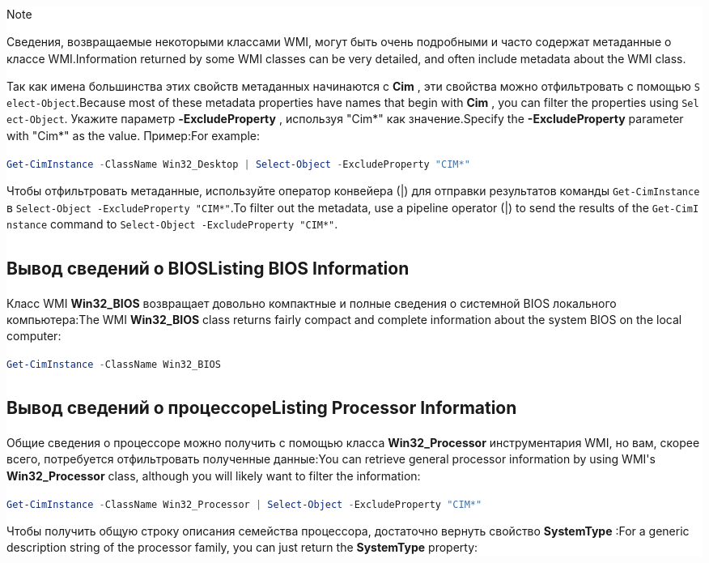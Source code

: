 > [!NOTE]
> <span data-ttu-id="a11d9-112">Сведения, возвращаемые некоторыми классами WMI, могут быть очень подробными и часто содержат метаданные о классе WMI.</span><span class="sxs-lookup"><span data-stu-id="a11d9-112">Information returned by some WMI classes can be very detailed, and often include metadata about the WMI class.</span></span>

<span data-ttu-id="a11d9-113">Так как имена большинства этих свойств метаданных начинаются с **Cim** , эти свойства можно отфильтровать с помощью `Select-Object`.</span><span class="sxs-lookup"><span data-stu-id="a11d9-113">Because most of these metadata properties have names that begin with **Cim** , you can filter the properties using `Select-Object`.</span></span> <span data-ttu-id="a11d9-114">Укажите параметр **-ExcludeProperty** , используя "Cim\*" как значение.</span><span class="sxs-lookup"><span data-stu-id="a11d9-114">Specify the **-ExcludeProperty** parameter with "Cim\*" as the value.</span></span> <span data-ttu-id="a11d9-115">Пример:</span><span class="sxs-lookup"><span data-stu-id="a11d9-115">For example:</span></span>

```powershell
Get-CimInstance -ClassName Win32_Desktop | Select-Object -ExcludeProperty "CIM*"
```

<span data-ttu-id="a11d9-116">Чтобы отфильтровать метаданные, используйте оператор конвейера (|) для отправки результатов команды `Get-CimInstance` в `Select-Object -ExcludeProperty "CIM*"`.</span><span class="sxs-lookup"><span data-stu-id="a11d9-116">To filter out the metadata, use a pipeline operator (|) to send the results of the `Get-CimInstance` command to `Select-Object -ExcludeProperty "CIM*"`.</span></span>

## <a name="listing-bios-information"></a><span data-ttu-id="a11d9-117">Вывод сведений о BIOS</span><span class="sxs-lookup"><span data-stu-id="a11d9-117">Listing BIOS Information</span></span>

<span data-ttu-id="a11d9-118">Класс WMI **Win32_BIOS** возвращает довольно компактные и полные сведения о системной BIOS локального компьютера:</span><span class="sxs-lookup"><span data-stu-id="a11d9-118">The WMI **Win32_BIOS** class returns fairly compact and complete information about the system BIOS on the local computer:</span></span>

```powershell
Get-CimInstance -ClassName Win32_BIOS
```

## <a name="listing-processor-information"></a><span data-ttu-id="a11d9-119">Вывод сведений о процессоре</span><span class="sxs-lookup"><span data-stu-id="a11d9-119">Listing Processor Information</span></span>

<span data-ttu-id="a11d9-120">Общие сведения о процессоре можно получить с помощью класса **Win32_Processor** инструментария WMI, но вам, скорее всего, потребуется отфильтровать полученные данные:</span><span class="sxs-lookup"><span data-stu-id="a11d9-120">You can retrieve general processor information by using WMI's **Win32_Processor** class, although you will likely want to filter the information:</span></span>

```powershell
Get-CimInstance -ClassName Win32_Processor | Select-Object -ExcludeProperty "CIM*"
```

<span data-ttu-id="a11d9-121">Чтобы получить общую строку описания семейства процессора, достаточно вернуть свойство **SystemType** :</span><span class="sxs-lookup"><span data-stu-id="a11d9-121">For a generic description string of the processor family, you can just return the **SystemType** property:</span></span>
